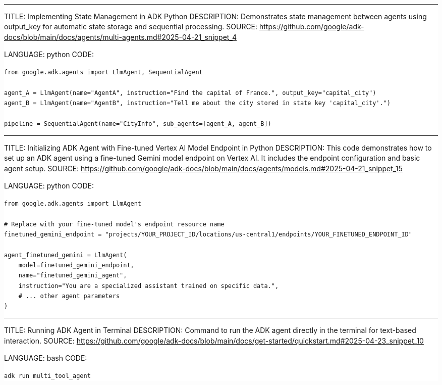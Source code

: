 ----------------------------------------

TITLE: Implementing State Management in ADK Python
DESCRIPTION: Demonstrates state management between agents using output_key for automatic state storage and sequential processing.
SOURCE: https://github.com/google/adk-docs/blob/main/docs/agents/multi-agents.md#2025-04-21_snippet_4

LANGUAGE: python
CODE:
```
from google.adk.agents import LlmAgent, SequentialAgent

agent_A = LlmAgent(name="AgentA", instruction="Find the capital of France.", output_key="capital_city")
agent_B = LlmAgent(name="AgentB", instruction="Tell me about the city stored in state key 'capital_city'.")

pipeline = SequentialAgent(name="CityInfo", sub_agents=[agent_A, agent_B])
```

----------------------------------------

TITLE: Initializing ADK Agent with Fine-tuned Vertex AI Model Endpoint in Python
DESCRIPTION: This code demonstrates how to set up an ADK agent using a fine-tuned Gemini model endpoint on Vertex AI. It includes the endpoint configuration and basic agent setup.
SOURCE: https://github.com/google/adk-docs/blob/main/docs/agents/models.md#2025-04-21_snippet_15

LANGUAGE: python
CODE:
```
from google.adk.agents import LlmAgent

# Replace with your fine-tuned model's endpoint resource name
finetuned_gemini_endpoint = "projects/YOUR_PROJECT_ID/locations/us-central1/endpoints/YOUR_FINETUNED_ENDPOINT_ID"

agent_finetuned_gemini = LlmAgent(
    model=finetuned_gemini_endpoint,
    name="finetuned_gemini_agent",
    instruction="You are a specialized assistant trained on specific data.",
    # ... other agent parameters
)
```

----------------------------------------

TITLE: Running ADK Agent in Terminal
DESCRIPTION: Command to run the ADK agent directly in the terminal for text-based interaction.
SOURCE: https://github.com/google/adk-docs/blob/main/docs/get-started/quickstart.md#2025-04-23_snippet_10

LANGUAGE: bash
CODE:
```
adk run multi_tool_agent
```
